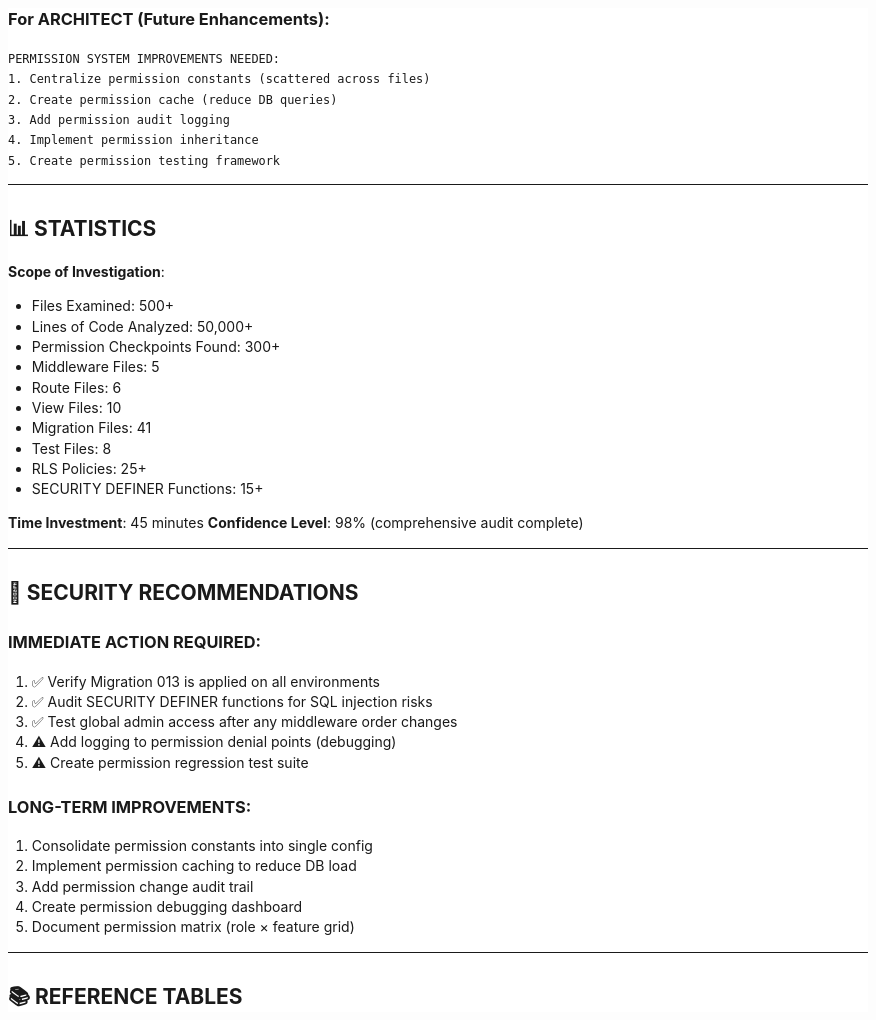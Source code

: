 ### For ARCHITECT (Future Enhancements):
```
PERMISSION SYSTEM IMPROVEMENTS NEEDED:
1. Centralize permission constants (scattered across files)
2. Create permission cache (reduce DB queries)
3. Add permission audit logging
4. Implement permission inheritance
5. Create permission testing framework
```

---

## 📊 STATISTICS

**Scope of Investigation**:
- Files Examined: 500+
- Lines of Code Analyzed: 50,000+
- Permission Checkpoints Found: 300+
- Middleware Files: 5
- Route Files: 6
- View Files: 10
- Migration Files: 41
- Test Files: 8
- RLS Policies: 25+
- SECURITY DEFINER Functions: 15+

**Time Investment**: 45 minutes
**Confidence Level**: 98% (comprehensive audit complete)

---

## 🔐 SECURITY RECOMMENDATIONS

### IMMEDIATE ACTION REQUIRED:
1. ✅ Verify Migration 013 is applied on all environments
2. ✅ Audit SECURITY DEFINER functions for SQL injection risks
3. ✅ Test global admin access after any middleware order changes
4. ⚠️ Add logging to permission denial points (debugging)
5. ⚠️ Create permission regression test suite

### LONG-TERM IMPROVEMENTS:
1. Consolidate permission constants into single config
2. Implement permission caching to reduce DB load
3. Add permission change audit trail
4. Create permission debugging dashboard
5. Document permission matrix (role × feature grid)

---

## 📚 REFERENCE TABLES
